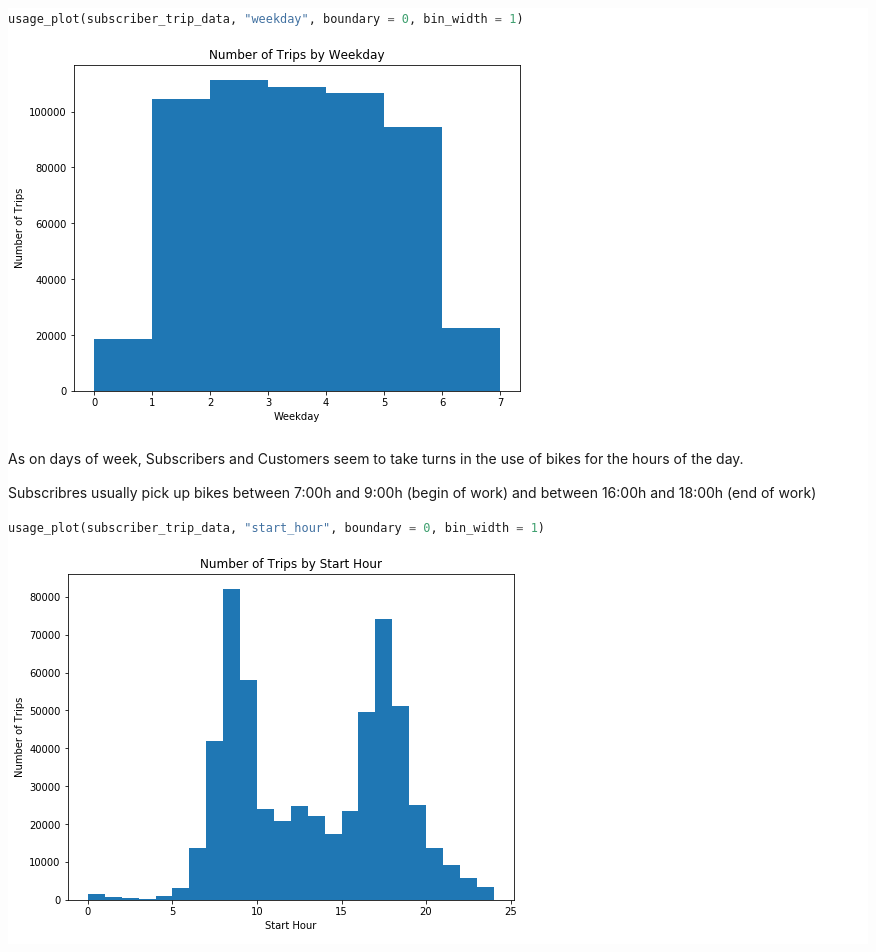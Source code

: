 
```python
usage_plot(subscriber_trip_data, "weekday", boundary = 0, bin_width = 1)
```


![png](project_01_files/plots/output_50_0.png)


As on days of week, Subscribers and Customers seem to take turns in the use of bikes for the hours of the day.

Subscribres usually pick up bikes between 7:00h and 9:00h (begin of work) and between 16:00h and 18:00h (end of work)


```python
usage_plot(subscriber_trip_data, "start_hour", boundary = 0, bin_width = 1)
```


![png](project_01_files/plots/output_52_0.png)
